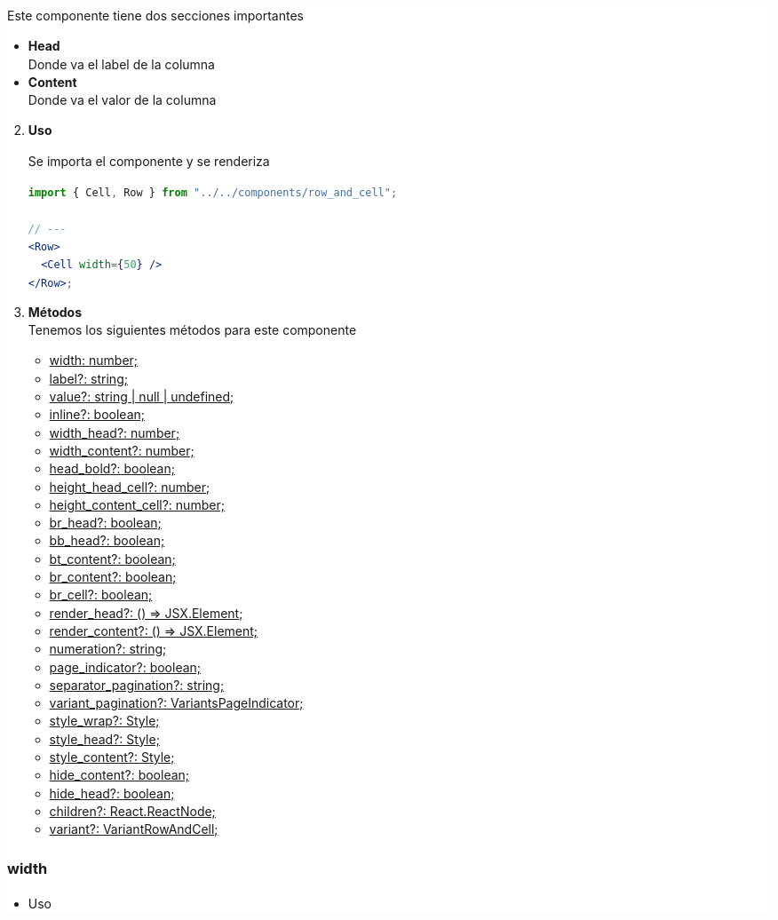    Este componente tiene dos secciones importantes

   - **Head**  
      Donde va el label de la columna
   - **Content**  
      Donde va el valor de la columna

2. **Uso**

   Se importa el componente y se renderiza

   ```jsx
   import { Cell, Row } from "../../components/row_and_cell";

   // ---
   <Row>
     <Cell width={50} />
   </Row>;
   ```

3. **Métodos**  
   Tenemos los siguientes métodos para este componente

   - [width: number;](#width)
   - [label?: string;](#label)
   - [value?: string | null | undefined;](#value)
   - [inline?: boolean;](#inline)
   - [width_head?: number;](#width_head)
   - [width_content?: number;](#width_content)
   - [head_bold?: boolean;](#head_bold)
   - [height_head_cell?: number;](#height_head_cell)
   - [height_content_cell?: number;](#height_content_cell)
   - [br_head?: boolean;](#br_head)
   - [bb_head?: boolean;](#bb_head)
   - [bt_content?: boolean;](#bt_content)
   - [br_content?: boolean;](#br_content)
   - [br_cell?: boolean;](#br_cell)
   - [render_head?: () => JSX.Element;](#render_head)
   - [render_content?: () => JSX.Element;](#render_content)
   - [numeration?: string;](#numeration)
   - [page_indicator?: boolean;](#page_indicator)
   - [separator_pagination?: string;](#separator_pagination)
   - [variant_pagination?: VariantsPageIndicator;](#variant_pagination)
   - [style_wrap?: Style;](#style_wrap)
   - [style_head?: Style;](#style_head)
   - [style_content?: Style;](#style_content)
   - [hide_content?: boolean;](#hide_content)
   - [hide_head?: boolean;](#hide_head)
   - [children?: React.ReactNode;](#children)
   - [variant?: VariantRowAndCell;](#variant)

### **width**

- Uso
